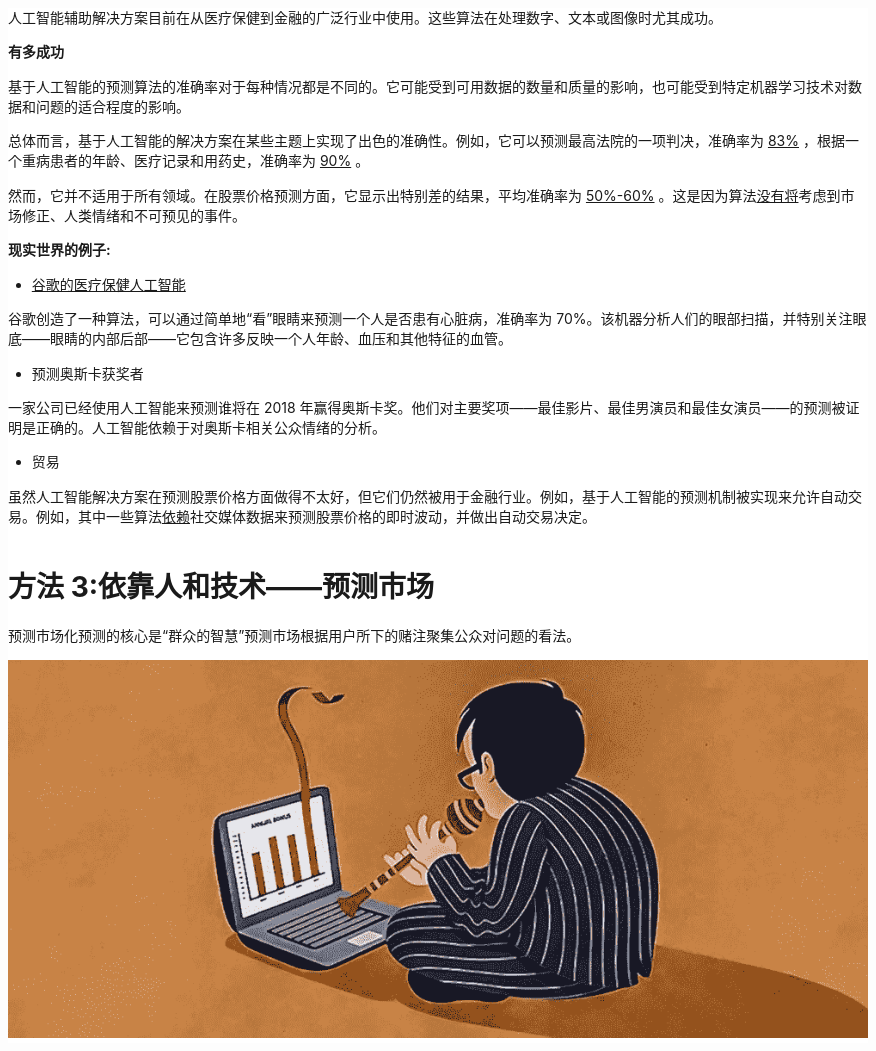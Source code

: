 人工智能辅助解决方案目前在从医疗保健到金融的广泛行业中使用。这些算法在处理数字、文本或图像时尤其成功。

**有多成功**

基于人工智能的预测算法的准确率对于每种情况都是不同的。它可能受到可用数据的数量和质量的影响，也可能受到特定机器学习技术对数据和问题的适合程度的影响。

总体而言，基于人工智能的解决方案在某些主题上实现了出色的准确性。例如，它可以预测最高法院的一项判决，准确率为 [83%](http://www.sciencemag.org/news/2017/05/artificial-intelligence-prevails-predicting-supreme-court-decisions) ，根据一个重病患者的年龄、医疗记录和用药史，准确率为 [90%](http://theantimedia.com/ai-algorithms-predict-death/) 。

然而，它并不适用于所有领域。在股票价格预测方面，它显示出特别差的结果，平均准确率为 [50%-60%](http://cs229.stanford.edu/proj2017/final-reports/5212256.pdf) 。这是因为算法[没有将](https://www.quora.com/Can-machine-learning-algorithms-models-predict-the-stock-prices-If-yes-which-are-the-best-machine-learning-algorithm-models-to-predict-the-stock-prices)考虑到市场修正、人类情绪和不可预见的事件。

**现实世界的例子:**

*   [谷歌的医疗保健人工智能](https://www.nature.com/articles/s41551-018-0195-0)

谷歌创造了一种算法，可以通过简单地“看”眼睛来预测一个人是否患有心脏病，准确率为 70%。该机器分析人们的眼部扫描，并特别关注眼底——眼睛的内部后部——它包含许多反映一个人年龄、血压和其他特征的血管。

*   预测奥斯卡获奖者

一家公司已经使用人工智能来预测谁将在 2018 年赢得奥斯卡奖。他们对主要奖项——最佳影片、最佳男演员和最佳女演员——的预测被证明是正确的。人工智能依赖于对奥斯卡相关公众情绪的分析。

*   贸易

虽然人工智能解决方案在预测股票价格方面做得不太好，但它们仍然被用于金融行业。例如，基于人工智能的预测机制被实现来允许自动交易。例如，其中一些算法[依赖](http://fortune.com/2015/12/07/dataminr-hedge-funds-twitter-data/)社交媒体数据来预测股票价格的即时波动，并做出自动交易决定。

# 方法 3:依靠人和技术——预测市场

预测市场化预测的核心是“群众的智慧”预测市场根据用户所下的赌注聚集公众对问题的看法。

![](img/a36a780cdaa1a4d89c4cf5c6336e5dc6.png)
